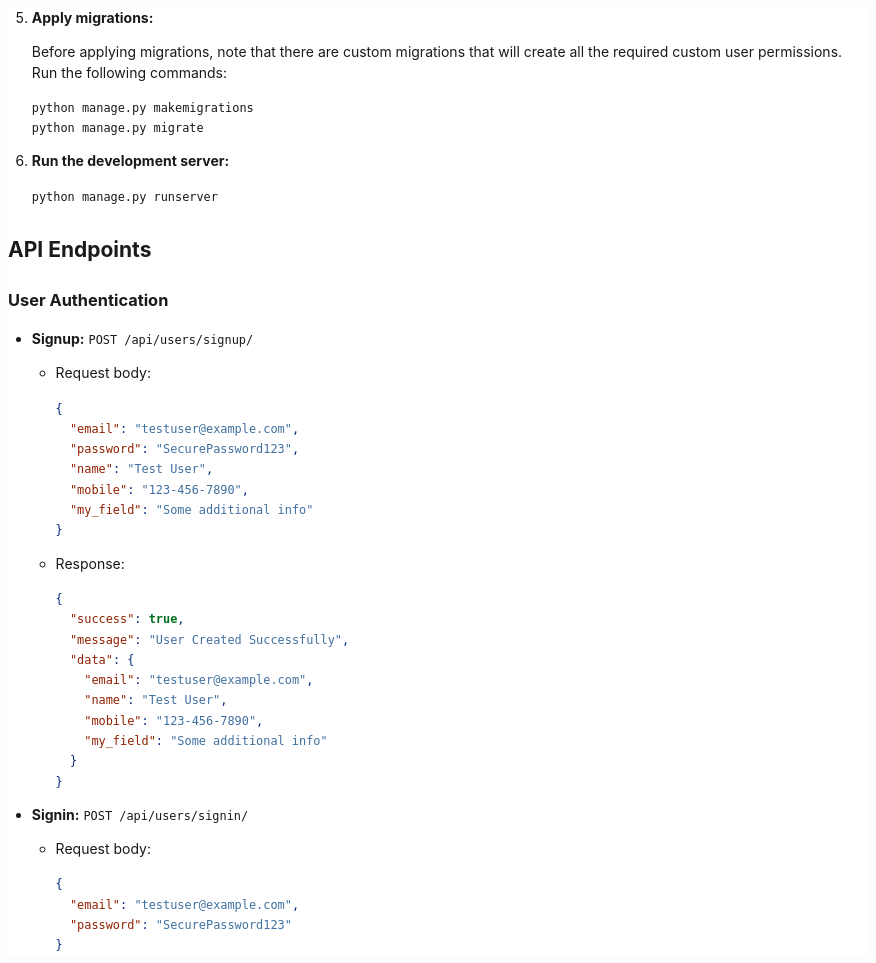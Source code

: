 5. **Apply migrations:**

    Before applying migrations, note that there are custom migrations that will create all the required custom user permissions. Run the following commands:

    ```bash
    python manage.py makemigrations
    python manage.py migrate
    ```

6. **Run the development server:**

    ```bash
    python manage.py runserver
    ```

## API Endpoints

### User Authentication

-   **Signup:** `POST /api/users/signup/`
    -   Request body:

        ```json
        {
          "email": "testuser@example.com",
          "password": "SecurePassword123",
          "name": "Test User",
          "mobile": "123-456-7890",
          "my_field": "Some additional info"
        }
        ```

    -   Response:

        ```json
        {
          "success": true,
          "message": "User Created Successfully",
          "data": {
            "email": "testuser@example.com",
            "name": "Test User",
            "mobile": "123-456-7890",
            "my_field": "Some additional info"
          }
        }
        ```

-   **Signin:** `POST /api/users/signin/`
    -   Request body:

        ```json
        {
          "email": "testuser@example.com",
          "password": "SecurePassword123"
        }
        ```

